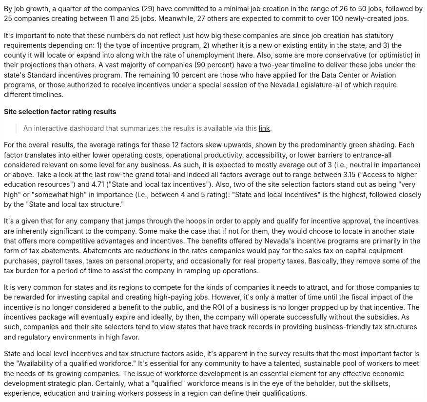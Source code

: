 <iframe src="https://public.tableau.com/views/NevadaSiteSelectionFactors/PROFILE?:embed=y&:display_count=yes&publish=yes" width="90%" height="500"></iframe>

By job growth, a quarter of the companies (29) have committed to a minimal job creation in the range of 26 to 50 jobs, followed by 25 companies creating between 11 and 25 jobs. Meanwhile, 27 others are expected to commit to over 100 newly-created jobs. 

It's important to note that these numbers do not reflect just how big these companies are since job creation has statutory requirements depending on: 1) the type of incentive program, 2) whether it is a new or existing entity in the state, and 3) the county it will locate or expand into along with the rate of unemployment there. Also, some are more conservative (or optimistic) in their projections than others. A vast majority of companies (90 percent) have a two-year timeline to deliver these jobs under the state's Standard incentives program. The remaining 10 percent are those who have applied for the Data Center or Aviation programs, or those authorized to receive incentives under a special session of the Nevada Legislature-all of which require different timelines. 

**Site selection factor rating results**

> An interactive dashboard that summarizes the results is available via this [link](https://public.tableau.com/profile/maria.guideng#!/vizhome/NevadaSiteSelectionFactors/RATINGS). 

For the overall results, the average ratings for these 12 factors skew upwards, shown by the predominantly green shading. Each factor translates into either lower operating costs, operational productivity, accessibility, or lower barriers to entrance-all considered relevant on some level for any business. As such, it is expected to mostly average out of 3 (i.e., neutral in importance) or above. Take a look at the last row-the grand total-and indeed all factors average out to range between 3.15 ("Access to higher education resources") and 4.71 ("State and local tax incentives"). Also, two of the site selection factors stand out as being "very high" or "somewhat high" in importance (i.e., between 4 and 5 rating): "State and local incentives" is the highest, followed closely by the "State and local tax structure."

<iframe src="https://public.tableau.com/views/NevadaSiteSelectionFactors/PROFILE?:embed=y&:display_count=yes&publish=yes" width="90%" height="500"></iframe>

It's a given that for any company that jumps through the hoops in order to apply and qualify for incentive approval, the incentives are inherently significant to the company. Some make the case that if not for them, they would choose to locate in another state that offers more competitive advantages and incentives. The benefits offered by Nevada's incentive programs are primarily in the form of tax abatements. Abatements are *reductions* in the rates companies would pay for the sales tax on capital equipment purchases, payroll taxes, taxes on personal property, and occasionally for real property taxes. Basically, they remove some of the tax burden for a period of time to assist the company in ramping up operations.

It is very common for states and its regions to compete for the kinds of companies it needs to attract, and for those companies to be rewarded for investing capital and creating high-paying jobs. However, it's only a matter of time until the fiscal impact of the incentive is no longer considered a benefit to the public, and the ROI of a business is no longer propped up by that incentive. The incentives package will eventually expire and ideally, by then, the company will operate successfully without the subsidies. As such, companies and their site selectors tend to view states that have track records in providing business-friendly tax structures and regulatory environments in high favor.

State and local level incentives and tax structure factors aside, it's apparent in the survey results that the most important factor is the "Availability of a qualified workforce." It's essential for any community to have a talented, sustainable pool of workers to meet the needs of its growing companies. The issue of workforce development is an essential element for any effective economic development strategic plan. Certainly, what a "qualified" workforce means is in the eye of the beholder, but the skillsets, experience, education and training workers possess in a region can define their qualifications. 
